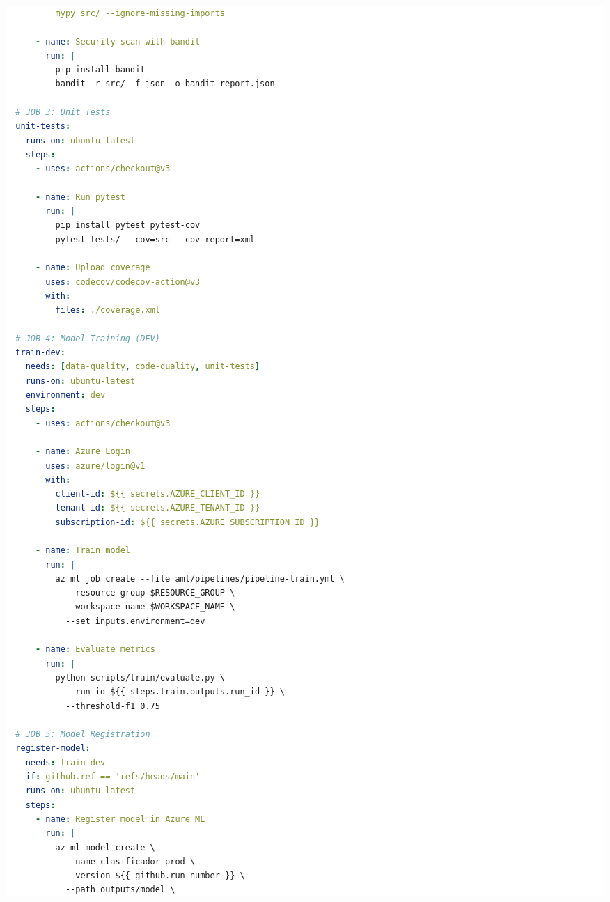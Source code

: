 ```yaml
          mypy src/ --ignore-missing-imports
          
      - name: Security scan with bandit
        run: |
          pip install bandit
          bandit -r src/ -f json -o bandit-report.json

  # JOB 3: Unit Tests
  unit-tests:
    runs-on: ubuntu-latest
    steps:
      - uses: actions/checkout@v3
      
      - name: Run pytest
        run: |
          pip install pytest pytest-cov
          pytest tests/ --cov=src --cov-report=xml
          
      - name: Upload coverage
        uses: codecov/codecov-action@v3
        with:
          files: ./coverage.xml

  # JOB 4: Model Training (DEV)
  train-dev:
    needs: [data-quality, code-quality, unit-tests]
    runs-on: ubuntu-latest
    environment: dev
    steps:
      - uses: actions/checkout@v3
      
      - name: Azure Login
        uses: azure/login@v1
        with:
          client-id: ${{ secrets.AZURE_CLIENT_ID }}
          tenant-id: ${{ secrets.AZURE_TENANT_ID }}
          subscription-id: ${{ secrets.AZURE_SUBSCRIPTION_ID }}
          
      - name: Train model
        run: |
          az ml job create --file aml/pipelines/pipeline-train.yml \
            --resource-group $RESOURCE_GROUP \
            --workspace-name $WORKSPACE_NAME \
            --set inputs.environment=dev
            
      - name: Evaluate metrics
        run: |
          python scripts/train/evaluate.py \
            --run-id ${{ steps.train.outputs.run_id }} \
            --threshold-f1 0.75

  # JOB 5: Model Registration
  register-model:
    needs: train-dev
    if: github.ref == 'refs/heads/main'
    runs-on: ubuntu-latest
    steps:
      - name: Register model in Azure ML
        run: |
          az ml model create \
            --name clasificador-prod \
            --version ${{ github.run_number }} \
            --path outputs/model \
```